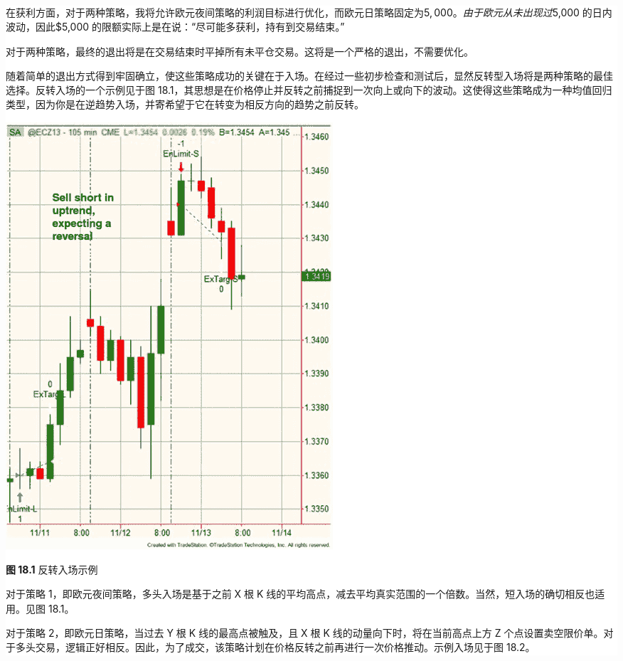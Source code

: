 在获利方面，对于两种策略，我将允许欧元夜间策略的利润目标进行优化，而欧元日策略固定为$5,000。由于欧元从未出现过$5,000 的日内波动，因此$5,000 的限额实际上是在说：“尽可能多获利，持有到交易结束。”

对于两种策略，最终的退出将是在交易结束时平掉所有未平仓交易。这将是一个严格的退出，不需要优化。

随着简单的退出方式得到牢固确立，使这些策略成功的关键在于入场。在经过一些初步检查和测试后，显然反转型入场将是两种策略的最佳选择。反转入场的一个示例见于图 18.1，其思想是在价格停止并反转之前捕捉到一次向上或向下的波动。这使得这些策略成为一种均值回归类型，因为你是在逆趋势入场，并寄希望于它在转变为相反方向的趋势之前反转。

![images](img/c18f001.jpg)

**图 18.1** 反转入场示例

对于策略 1，即欧元夜间策略，多头入场是基于之前 X 根 K 线的平均高点，减去平均真实范围的一个倍数。当然，短入场的确切相反也适用。见图 18.1。

对于策略 2，即欧元日策略，当过去 Y 根 K 线的最高点被触及，且 X 根 K 线的动量向下时，将在当前高点上方 Z 个点设置卖空限价单。对于多头交易，逻辑正好相反。因此，为了成交，该策略计划在价格反转之前再进行一次价格推动。示例入场见于图 18.2。
